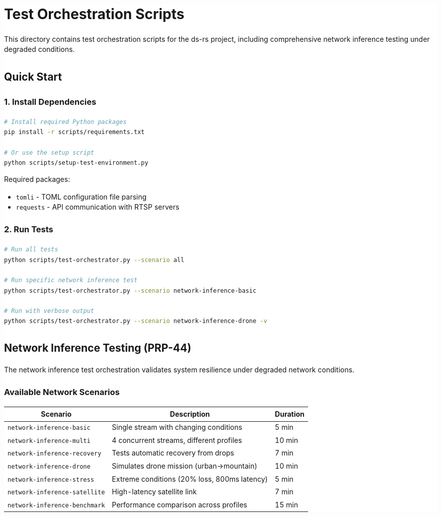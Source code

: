 # Test Orchestration Scripts

This directory contains test orchestration scripts for the ds-rs project, including comprehensive network inference testing under degraded conditions.

## Quick Start

### 1. Install Dependencies

```bash
# Install required Python packages
pip install -r scripts/requirements.txt

# Or use the setup script
python scripts/setup-test-environment.py
```

Required packages:
- `tomli` - TOML configuration file parsing
- `requests` - API communication with RTSP servers

### 2. Run Tests

```bash
# Run all tests
python scripts/test-orchestrator.py --scenario all

# Run specific network inference test
python scripts/test-orchestrator.py --scenario network-inference-basic

# Run with verbose output
python scripts/test-orchestrator.py --scenario network-inference-drone -v
```

## Network Inference Testing (PRP-44)

The network inference test orchestration validates system resilience under degraded network conditions.

### Available Network Scenarios

| Scenario | Description | Duration |
|----------|-------------|----------|
| `network-inference-basic` | Single stream with changing conditions | 5 min |
| `network-inference-multi` | 4 concurrent streams, different profiles | 10 min |
| `network-inference-recovery` | Tests automatic recovery from drops | 7 min |
| `network-inference-drone` | Simulates drone mission (urban→mountain) | 10 min |
| `network-inference-stress` | Extreme conditions (20% loss, 800ms latency) | 5 min |
| `network-inference-satellite` | High-latency satellite link | 7 min |
| `network-inference-benchmark` | Performance comparison across profiles | 15 min |
